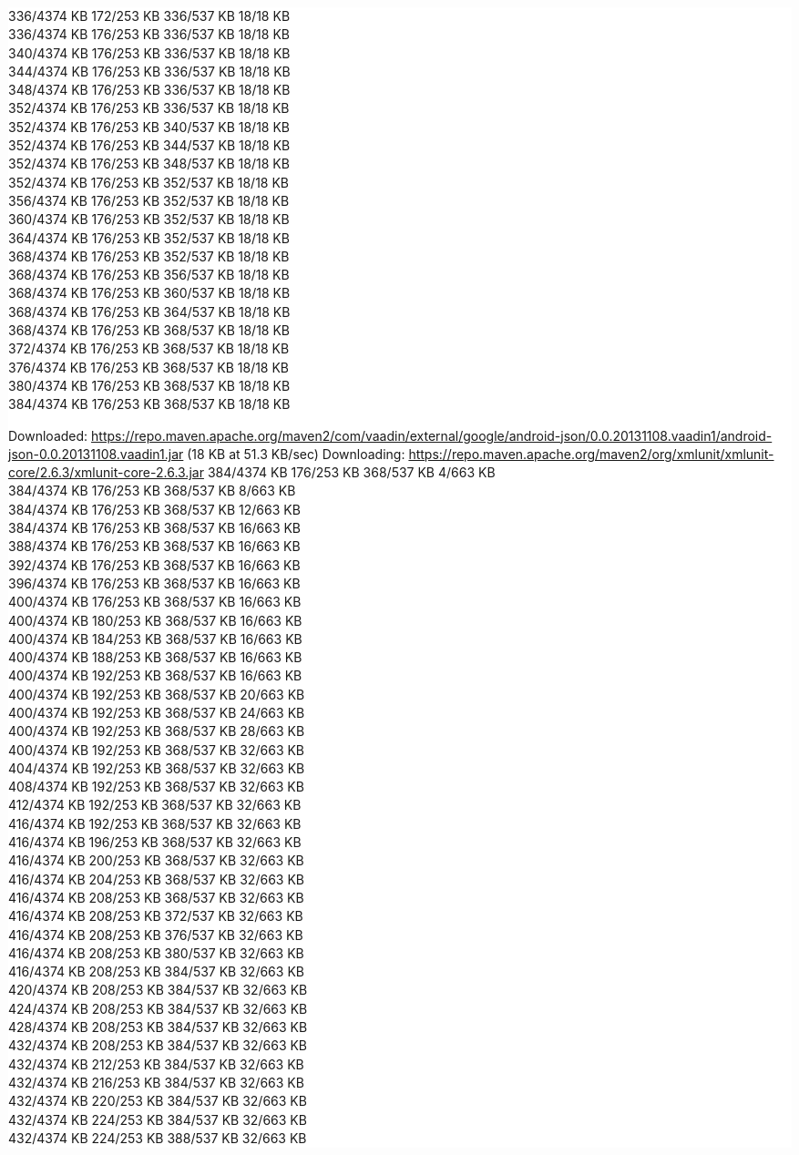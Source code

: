336/4374 KB   172/253 KB   336/537 KB   18/18 KB   
336/4374 KB   176/253 KB   336/537 KB   18/18 KB   
340/4374 KB   176/253 KB   336/537 KB   18/18 KB   
344/4374 KB   176/253 KB   336/537 KB   18/18 KB   
348/4374 KB   176/253 KB   336/537 KB   18/18 KB   
352/4374 KB   176/253 KB   336/537 KB   18/18 KB   
352/4374 KB   176/253 KB   340/537 KB   18/18 KB   
352/4374 KB   176/253 KB   344/537 KB   18/18 KB   
352/4374 KB   176/253 KB   348/537 KB   18/18 KB   
352/4374 KB   176/253 KB   352/537 KB   18/18 KB   
356/4374 KB   176/253 KB   352/537 KB   18/18 KB   
360/4374 KB   176/253 KB   352/537 KB   18/18 KB   
364/4374 KB   176/253 KB   352/537 KB   18/18 KB   
368/4374 KB   176/253 KB   352/537 KB   18/18 KB   
368/4374 KB   176/253 KB   356/537 KB   18/18 KB   
368/4374 KB   176/253 KB   360/537 KB   18/18 KB   
368/4374 KB   176/253 KB   364/537 KB   18/18 KB   
368/4374 KB   176/253 KB   368/537 KB   18/18 KB   
372/4374 KB   176/253 KB   368/537 KB   18/18 KB   
376/4374 KB   176/253 KB   368/537 KB   18/18 KB   
380/4374 KB   176/253 KB   368/537 KB   18/18 KB   
384/4374 KB   176/253 KB   368/537 KB   18/18 KB   
                                                   
Downloaded: https://repo.maven.apache.org/maven2/com/vaadin/external/google/android-json/0.0.20131108.vaadin1/android-json-0.0.20131108.vaadin1.jar (18 KB at 51.3 KB/sec)
Downloading: https://repo.maven.apache.org/maven2/org/xmlunit/xmlunit-core/2.6.3/xmlunit-core-2.6.3.jar
384/4374 KB   176/253 KB   368/537 KB   4/663 KB   
384/4374 KB   176/253 KB   368/537 KB   8/663 KB   
384/4374 KB   176/253 KB   368/537 KB   12/663 KB   
384/4374 KB   176/253 KB   368/537 KB   16/663 KB   
388/4374 KB   176/253 KB   368/537 KB   16/663 KB   
392/4374 KB   176/253 KB   368/537 KB   16/663 KB   
396/4374 KB   176/253 KB   368/537 KB   16/663 KB   
400/4374 KB   176/253 KB   368/537 KB   16/663 KB   
400/4374 KB   180/253 KB   368/537 KB   16/663 KB   
400/4374 KB   184/253 KB   368/537 KB   16/663 KB   
400/4374 KB   188/253 KB   368/537 KB   16/663 KB   
400/4374 KB   192/253 KB   368/537 KB   16/663 KB   
400/4374 KB   192/253 KB   368/537 KB   20/663 KB   
400/4374 KB   192/253 KB   368/537 KB   24/663 KB   
400/4374 KB   192/253 KB   368/537 KB   28/663 KB   
400/4374 KB   192/253 KB   368/537 KB   32/663 KB   
404/4374 KB   192/253 KB   368/537 KB   32/663 KB   
408/4374 KB   192/253 KB   368/537 KB   32/663 KB   
412/4374 KB   192/253 KB   368/537 KB   32/663 KB   
416/4374 KB   192/253 KB   368/537 KB   32/663 KB   
416/4374 KB   196/253 KB   368/537 KB   32/663 KB   
416/4374 KB   200/253 KB   368/537 KB   32/663 KB   
416/4374 KB   204/253 KB   368/537 KB   32/663 KB   
416/4374 KB   208/253 KB   368/537 KB   32/663 KB   
416/4374 KB   208/253 KB   372/537 KB   32/663 KB   
416/4374 KB   208/253 KB   376/537 KB   32/663 KB   
416/4374 KB   208/253 KB   380/537 KB   32/663 KB   
416/4374 KB   208/253 KB   384/537 KB   32/663 KB   
420/4374 KB   208/253 KB   384/537 KB   32/663 KB   
424/4374 KB   208/253 KB   384/537 KB   32/663 KB   
428/4374 KB   208/253 KB   384/537 KB   32/663 KB   
432/4374 KB   208/253 KB   384/537 KB   32/663 KB   
432/4374 KB   212/253 KB   384/537 KB   32/663 KB   
432/4374 KB   216/253 KB   384/537 KB   32/663 KB   
432/4374 KB   220/253 KB   384/537 KB   32/663 KB   
432/4374 KB   224/253 KB   384/537 KB   32/663 KB   
432/4374 KB   224/253 KB   388/537 KB   32/663 KB   